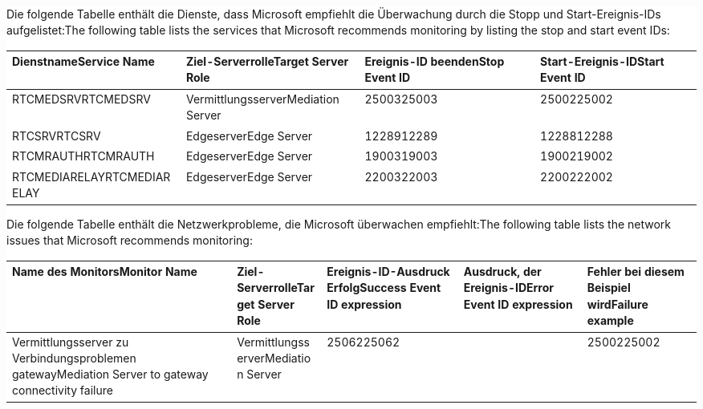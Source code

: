 <span data-ttu-id="1ec8a-225">Die folgende Tabelle enthält die Dienste, dass Microsoft empfiehlt die Überwachung durch die Stopp und Start-Ereignis-IDs aufgelistet:</span><span class="sxs-lookup"><span data-stu-id="1ec8a-225">The following table lists the services that Microsoft recommends monitoring by listing the stop and start event IDs:</span></span>
  
|<span data-ttu-id="1ec8a-226">Dienstname</span><span class="sxs-lookup"><span data-stu-id="1ec8a-226">Service Name</span></span>  <br/> |<span data-ttu-id="1ec8a-227">Ziel-Serverrolle</span><span class="sxs-lookup"><span data-stu-id="1ec8a-227">Target Server Role</span></span>  <br/> |<span data-ttu-id="1ec8a-228">Ereignis-ID beenden</span><span class="sxs-lookup"><span data-stu-id="1ec8a-228">Stop Event ID</span></span>  <br/> |<span data-ttu-id="1ec8a-229">Start-Ereignis-ID</span><span class="sxs-lookup"><span data-stu-id="1ec8a-229">Start Event ID</span></span>  <br/> |
|:-----|:-----|:-----|:-----|
|<span data-ttu-id="1ec8a-230">RTCMEDSRV</span><span class="sxs-lookup"><span data-stu-id="1ec8a-230">RTCMEDSRV</span></span>  <br/> |<span data-ttu-id="1ec8a-231">Vermittlungsserver</span><span class="sxs-lookup"><span data-stu-id="1ec8a-231">Mediation Server</span></span>  <br/> |<span data-ttu-id="1ec8a-232">25003</span><span class="sxs-lookup"><span data-stu-id="1ec8a-232">25003</span></span>  <br/> |<span data-ttu-id="1ec8a-233">25002</span><span class="sxs-lookup"><span data-stu-id="1ec8a-233">25002</span></span>  <br/> |
|<span data-ttu-id="1ec8a-234">RTCSRV</span><span class="sxs-lookup"><span data-stu-id="1ec8a-234">RTCSRV</span></span>  <br/> |<span data-ttu-id="1ec8a-235">Edgeserver</span><span class="sxs-lookup"><span data-stu-id="1ec8a-235">Edge Server</span></span>  <br/> |<span data-ttu-id="1ec8a-236">12289</span><span class="sxs-lookup"><span data-stu-id="1ec8a-236">12289</span></span>  <br/> |<span data-ttu-id="1ec8a-237">12288</span><span class="sxs-lookup"><span data-stu-id="1ec8a-237">12288</span></span>  <br/> |
|<span data-ttu-id="1ec8a-238">RTCMRAUTH</span><span class="sxs-lookup"><span data-stu-id="1ec8a-238">RTCMRAUTH</span></span>  <br/> |<span data-ttu-id="1ec8a-239">Edgeserver</span><span class="sxs-lookup"><span data-stu-id="1ec8a-239">Edge Server</span></span>  <br/> |<span data-ttu-id="1ec8a-240">19003</span><span class="sxs-lookup"><span data-stu-id="1ec8a-240">19003</span></span>  <br/> |<span data-ttu-id="1ec8a-241">19002</span><span class="sxs-lookup"><span data-stu-id="1ec8a-241">19002</span></span>  <br/> |
|<span data-ttu-id="1ec8a-242">RTCMEDIARELAY</span><span class="sxs-lookup"><span data-stu-id="1ec8a-242">RTCMEDIARELAY</span></span>  <br/> |<span data-ttu-id="1ec8a-243">Edgeserver</span><span class="sxs-lookup"><span data-stu-id="1ec8a-243">Edge Server</span></span>  <br/> |<span data-ttu-id="1ec8a-244">22003</span><span class="sxs-lookup"><span data-stu-id="1ec8a-244">22003</span></span>  <br/> |<span data-ttu-id="1ec8a-245">22002</span><span class="sxs-lookup"><span data-stu-id="1ec8a-245">22002</span></span>  <br/> |
   
<span data-ttu-id="1ec8a-246">Die folgende Tabelle enthält die Netzwerkprobleme, die Microsoft überwachen empfiehlt:</span><span class="sxs-lookup"><span data-stu-id="1ec8a-246">The following table lists the network issues that Microsoft recommends monitoring:</span></span>
  
|<span data-ttu-id="1ec8a-247">Name des Monitors</span><span class="sxs-lookup"><span data-stu-id="1ec8a-247">Monitor Name</span></span>  <br/> |<span data-ttu-id="1ec8a-248">Ziel-Serverrolle</span><span class="sxs-lookup"><span data-stu-id="1ec8a-248">Target Server Role</span></span>  <br/> |<span data-ttu-id="1ec8a-249">Ereignis-ID-Ausdruck Erfolg</span><span class="sxs-lookup"><span data-stu-id="1ec8a-249">Success Event ID expression</span></span>  <br/> |<span data-ttu-id="1ec8a-250">Ausdruck, der Ereignis-ID</span><span class="sxs-lookup"><span data-stu-id="1ec8a-250">Error Event ID expression</span></span>  <br/> |<span data-ttu-id="1ec8a-251">Fehler bei diesem Beispiel wird</span><span class="sxs-lookup"><span data-stu-id="1ec8a-251">Failure example</span></span>  <br/> |
|:-----|:-----|:-----|:-----|:-----|
|<span data-ttu-id="1ec8a-252">Vermittlungsserver zu Verbindungsproblemen gateway</span><span class="sxs-lookup"><span data-stu-id="1ec8a-252">Mediation Server to gateway connectivity failure</span></span>  <br/> |<span data-ttu-id="1ec8a-253">Vermittlungsserver</span><span class="sxs-lookup"><span data-stu-id="1ec8a-253">Mediation Server</span></span>  <br/> |<span data-ttu-id="1ec8a-254">25062</span><span class="sxs-lookup"><span data-stu-id="1ec8a-254">25062</span></span> || <span data-ttu-id="1ec8a-255">25002</span><span class="sxs-lookup"><span data-stu-id="1ec8a-255">25002</span></span>  <br/> |<span data-ttu-id="1ec8a-256">25061</span><span class="sxs-lookup"><span data-stu-id="1ec8a-256">25061</span></span>  <br/> |<span data-ttu-id="1ec8a-257">Fehler bei MS PING (Option) Gateway</span><span class="sxs-lookup"><span data-stu-id="1ec8a-257">MS PING (option) Gateway failed</span></span>  <br/> |